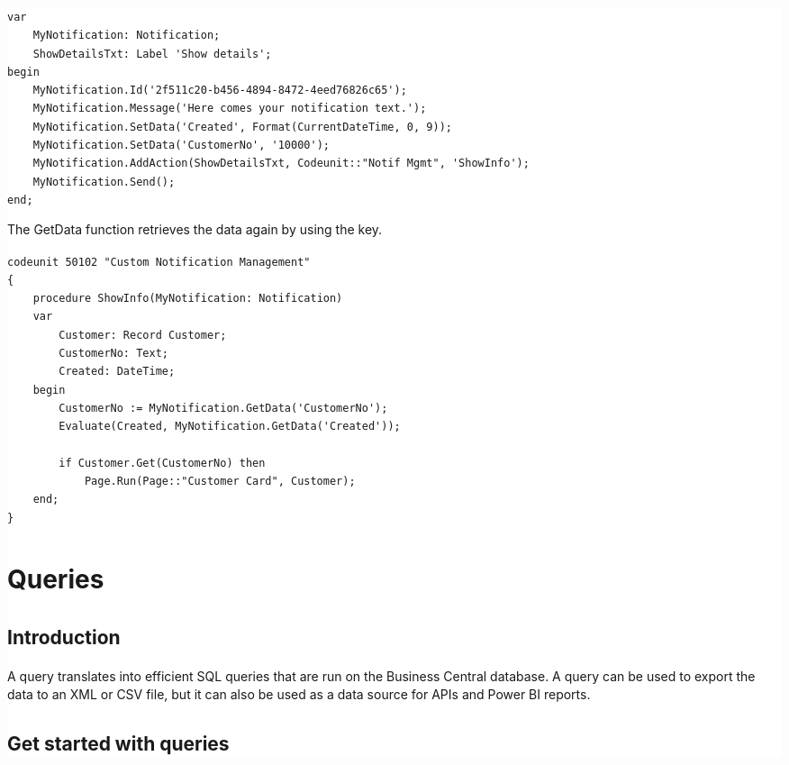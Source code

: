 
```AL
var
    MyNotification: Notification;
    ShowDetailsTxt: Label 'Show details';
begin
    MyNotification.Id('2f511c20-b456-4894-8472-4eed76826c65');
    MyNotification.Message('Here comes your notification text.');
    MyNotification.SetData('Created', Format(CurrentDateTime, 0, 9));
    MyNotification.SetData('CustomerNo', '10000');
    MyNotification.AddAction(ShowDetailsTxt, Codeunit::"Notif Mgmt", 'ShowInfo');
    MyNotification.Send();
end;
```

The GetData function retrieves the data again by using the key.

```AL
codeunit 50102 "Custom Notification Management"
{
    procedure ShowInfo(MyNotification: Notification)
    var
        Customer: Record Customer;
        CustomerNo: Text;
        Created: DateTime;
    begin
        CustomerNo := MyNotification.GetData('CustomerNo');
        Evaluate(Created, MyNotification.GetData('Created'));

        if Customer.Get(CustomerNo) then
            Page.Run(Page::"Customer Card", Customer);
    end;
}
```















# Queries

## Introduction

A query translates into efficient SQL queries that are run on the Business Central database. A query can be used to export the data to an XML or CSV file, but it can also be used as a data source for APIs and Power BI reports.

## Get started with queries
